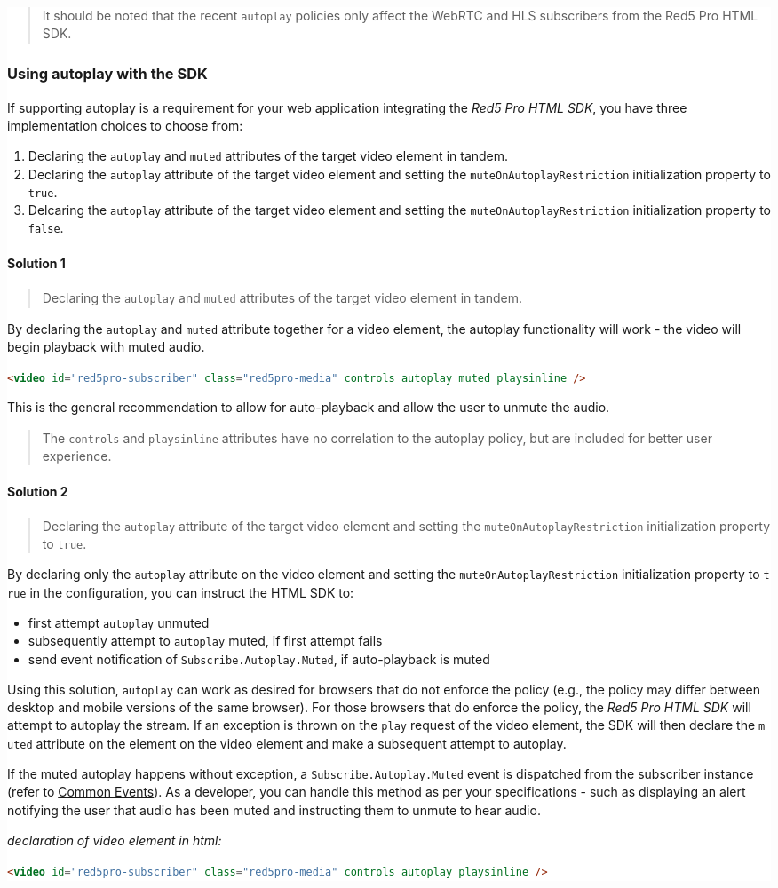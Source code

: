 > It should be noted that the recent `autoplay` policies only affect the WebRTC and HLS subscribers from the Red5 Pro HTML SDK.

### Using autoplay with the SDK

If supporting autoplay is a requirement for your web application integrating the *Red5 Pro HTML SDK*, you have three implementation choices to choose from:

1. Declaring the `autoplay` and `muted` attributes of the target video element in tandem.
2. Declaring the `autoplay` attribute of the target video element and setting the `muteOnAutoplayRestriction` initialization property to `true`.
3. Delcaring the `autoplay` attribute of the target video element and setting the `muteOnAutoplayRestriction` initialization property to `false`.

#### Solution 1

> Declaring the `autoplay` and `muted` attributes of the target video element in tandem.

By declaring the `autoplay` and `muted` attribute together for a video element, the autoplay functionality will work - the video will begin playback with muted audio.

```html
<video id="red5pro-subscriber" class="red5pro-media" controls autoplay muted playsinline />
```

This is the general recommendation to allow for auto-playback and allow the user to unmute the audio.

> The `controls` and `playsinline` attributes have no correlation to the autoplay policy, but are included for better user experience.

#### Solution 2

> Declaring the `autoplay` attribute of the target video element and setting the `muteOnAutoplayRestriction` initialization property to `true`.

By declaring only the `autoplay` attribute on the video element and setting the `muteOnAutoplayRestriction` initialization property to `true` in the configuration, you can instruct the HTML SDK to:

* first attempt `autoplay` unmuted
* subsequently attempt to `autoplay` muted, if first attempt fails
* send event notification of `Subscribe.Autoplay.Muted`, if auto-playback is muted

Using this solution, `autoplay` can work as desired for browsers that do not enforce the policy (e.g., the policy may differ between desktop and mobile versions of the same browser). For those browsers that do enforce the policy, the *Red5 Pro HTML SDK* will attempt to autoplay the stream. If an exception is thrown on the `play` request of the video element, the SDK will then declare the `muted` attribute on the element on the video element and make a subsequent attempt to autoplay.

If the muted autoplay happens without exception, a `Subscribe.Autoplay.Muted` event is dispatched from the subscriber instance (refer to [Common Events](#common-events)). As a developer, you can handle this method as per your specifications - such as displaying an alert notifying the user that audio has been muted and instructing them to unmute to hear audio.

_declaration of video element in html:_

```html
<video id="red5pro-subscriber" class="red5pro-media" controls autoplay playsinline />
```
